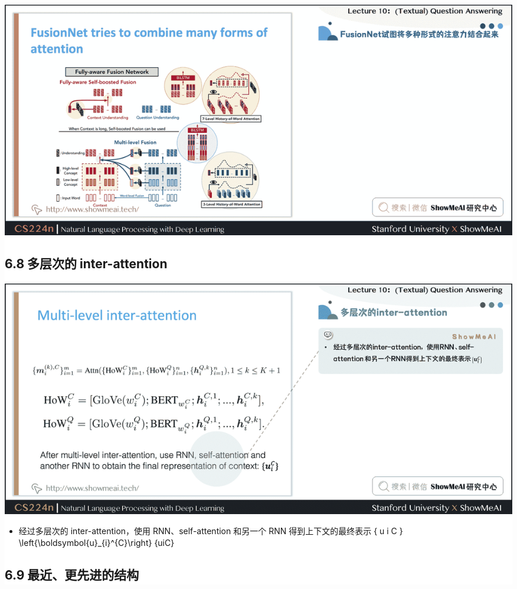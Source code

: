 ![FusionNet 试图将多种形式的注意力结合起来](img/f5a2b805c3aa7ae1dc712fc5290b83fd.png)

## 6.8 多层次的 inter-attention

![多层次的 inter-attention](img/69d3921b18622a74993548480c4c010c.png)

*   经过多层次的 inter-attention，使用 RNN、self-attention 和另一个 RNN 得到上下文的最终表示 { u i C } \left\{\boldsymbol{u}_{i}^{C}\right\} {uiC​}

## 6.9 最近、更先进的结构
